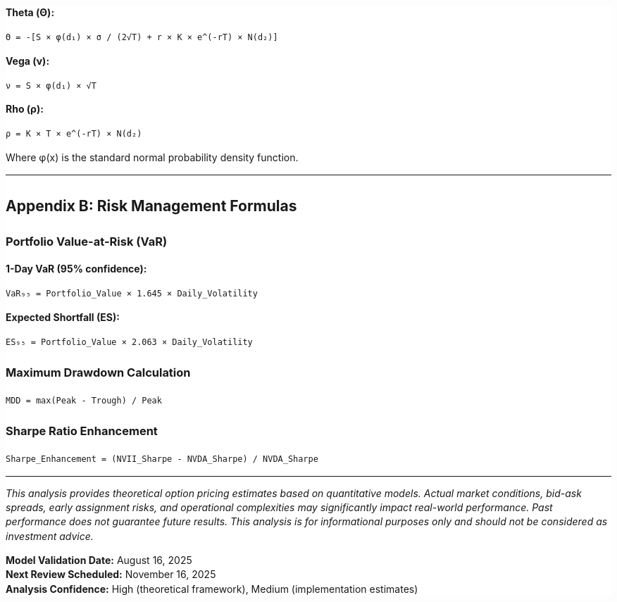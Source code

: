 **Theta (Θ):**
```
Θ = -[S × φ(d₁) × σ / (2√T) + r × K × e^(-rT) × N(d₂)]
```

**Vega (ν):**
```
ν = S × φ(d₁) × √T
```

**Rho (ρ):**
```
ρ = K × T × e^(-rT) × N(d₂)
```

Where φ(x) is the standard normal probability density function.

---

## Appendix B: Risk Management Formulas

### Portfolio Value-at-Risk (VaR)

**1-Day VaR (95% confidence):**
```
VaR₉₅ = Portfolio_Value × 1.645 × Daily_Volatility
```

**Expected Shortfall (ES):**
```
ES₉₅ = Portfolio_Value × 2.063 × Daily_Volatility
```

### Maximum Drawdown Calculation
```
MDD = max(Peak - Trough) / Peak
```

### Sharpe Ratio Enhancement
```
Sharpe_Enhancement = (NVII_Sharpe - NVDA_Sharpe) / NVDA_Sharpe
```

---

*This analysis provides theoretical option pricing estimates based on quantitative models. Actual market conditions, bid-ask spreads, early assignment risks, and operational complexities may significantly impact real-world performance. Past performance does not guarantee future results. This analysis is for informational purposes only and should not be considered as investment advice.*

**Model Validation Date:** August 16, 2025  
**Next Review Scheduled:** November 16, 2025  
**Analysis Confidence:** High (theoretical framework), Medium (implementation estimates)